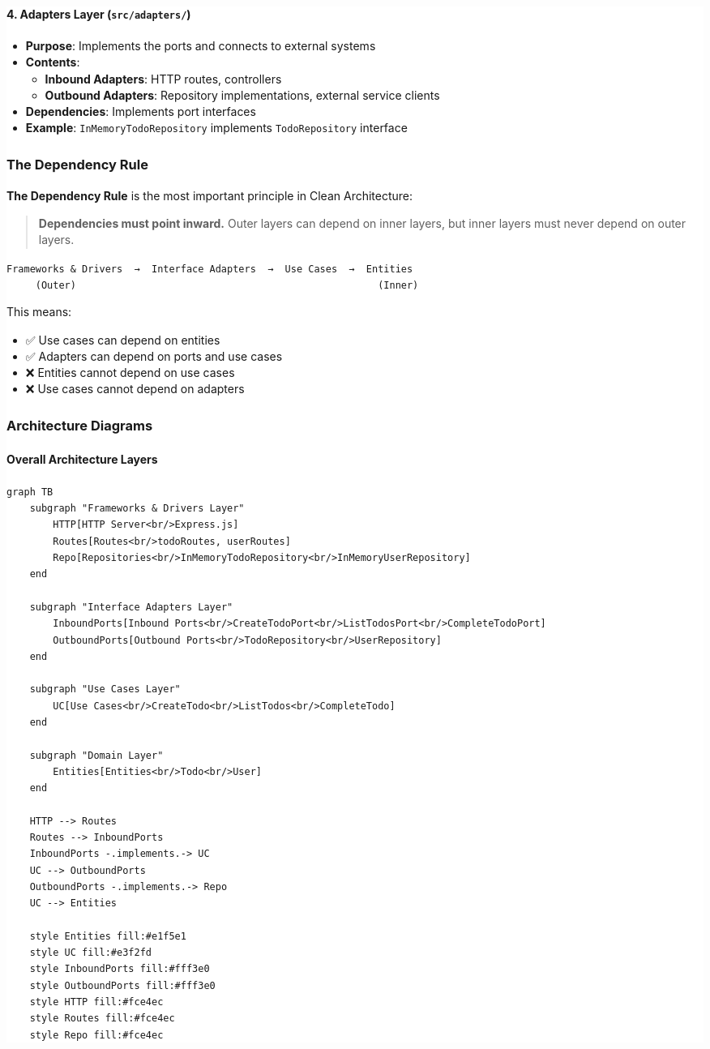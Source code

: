 #### 4. **Adapters Layer** (`src/adapters/`)
- **Purpose**: Implements the ports and connects to external systems
- **Contents**:
  - **Inbound Adapters**: HTTP routes, controllers
  - **Outbound Adapters**: Repository implementations, external service clients
- **Dependencies**: Implements port interfaces
- **Example**: `InMemoryTodoRepository` implements `TodoRepository` interface

### The Dependency Rule

**The Dependency Rule** is the most important principle in Clean Architecture:

> **Dependencies must point inward.** Outer layers can depend on inner layers, but inner layers must never depend on outer layers.

```
Frameworks & Drivers  →  Interface Adapters  →  Use Cases  →  Entities
     (Outer)                                                    (Inner)
```

This means:
- ✅ Use cases can depend on entities
- ✅ Adapters can depend on ports and use cases
- ❌ Entities cannot depend on use cases
- ❌ Use cases cannot depend on adapters

### Architecture Diagrams

#### Overall Architecture Layers

```mermaid
graph TB
    subgraph "Frameworks & Drivers Layer"
        HTTP[HTTP Server<br/>Express.js]
        Routes[Routes<br/>todoRoutes, userRoutes]
        Repo[Repositories<br/>InMemoryTodoRepository<br/>InMemoryUserRepository]
    end
    
    subgraph "Interface Adapters Layer"
        InboundPorts[Inbound Ports<br/>CreateTodoPort<br/>ListTodosPort<br/>CompleteTodoPort]
        OutboundPorts[Outbound Ports<br/>TodoRepository<br/>UserRepository]
    end
    
    subgraph "Use Cases Layer"
        UC[Use Cases<br/>CreateTodo<br/>ListTodos<br/>CompleteTodo]
    end
    
    subgraph "Domain Layer"
        Entities[Entities<br/>Todo<br/>User]
    end
    
    HTTP --> Routes
    Routes --> InboundPorts
    InboundPorts -.implements.-> UC
    UC --> OutboundPorts
    OutboundPorts -.implements.-> Repo
    UC --> Entities
    
    style Entities fill:#e1f5e1
    style UC fill:#e3f2fd
    style InboundPorts fill:#fff3e0
    style OutboundPorts fill:#fff3e0
    style HTTP fill:#fce4ec
    style Routes fill:#fce4ec
    style Repo fill:#fce4ec
```
